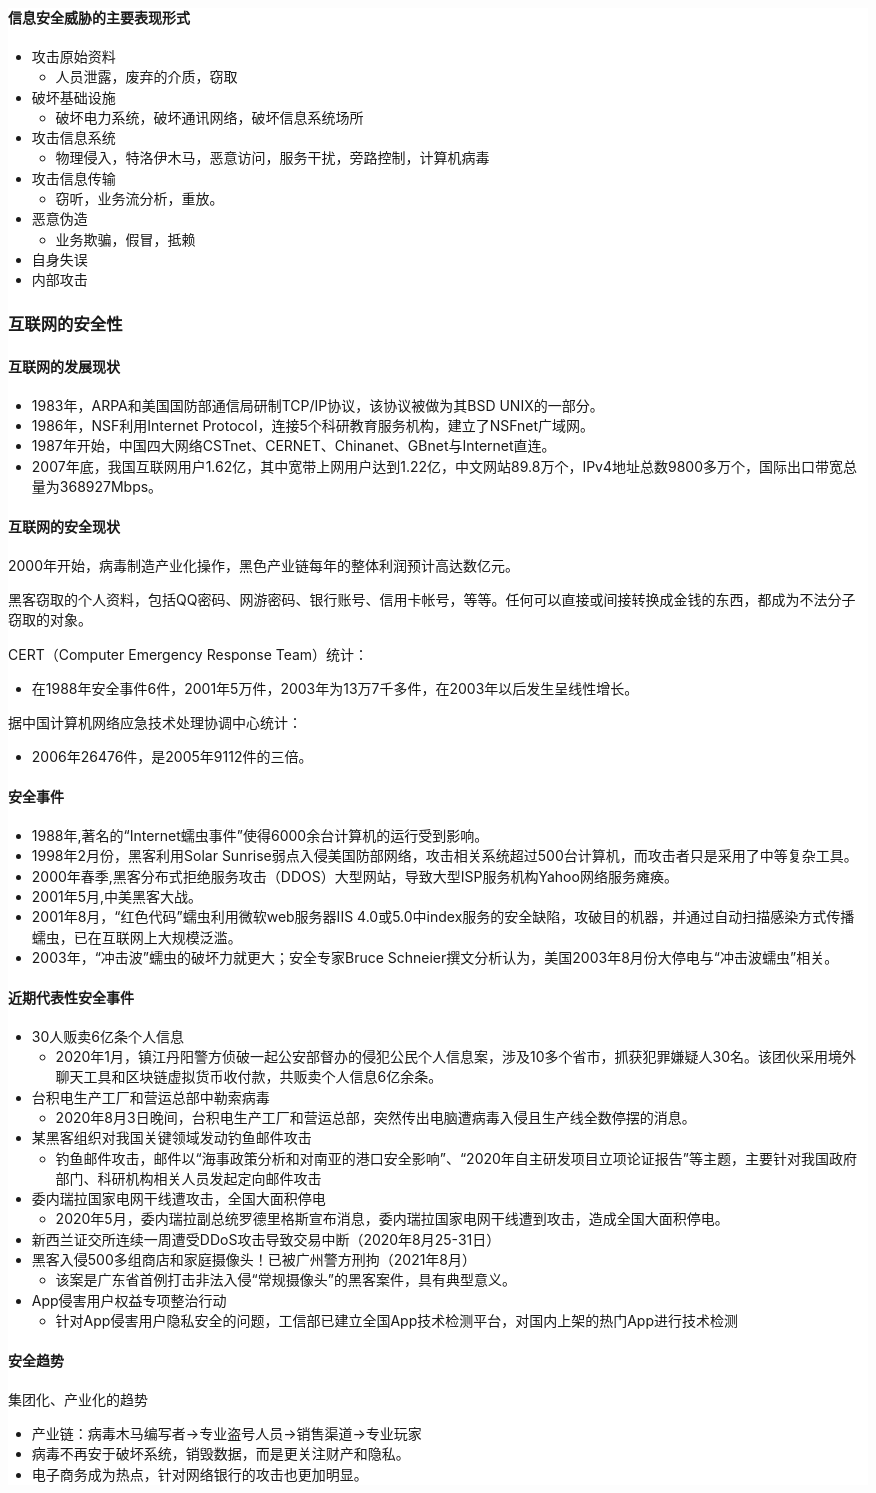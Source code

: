 #### 信息安全威胁的主要表现形式
- 攻击原始资料
    - 人员泄露，废弃的介质，窃取
- 破坏基础设施
    - 破坏电力系统，破坏通讯网络，破坏信息系统场所
- 攻击信息系统
    - 物理侵入，特洛伊木马，恶意访问，服务干扰，旁路控制，计算机病毒
- 攻击信息传输
    - 窃听，业务流分析，重放。
- 恶意伪造
    - 业务欺骗，假冒，抵赖
- 自身失误
- 内部攻击	
### 互联网的安全性	
#### 互联网的发展现状
- 1983年，ARPA和美国国防部通信局研制TCP/IP协议，该协议被做为其BSD UNIX的一部分。
- 1986年，NSF利用Internet Protocol，连接5个科研教育服务机构，建立了NSFnet广域网。
- 1987年开始，中国四大网络CSTnet、CERNET、Chinanet、GBnet与Internet直连。
- 2007年底，我国互联网用户1.62亿，其中宽带上网用户达到1.22亿，中文网站89.8万个，IPv4地址总数9800多万个，国际出口带宽总量为368927Mbps。 

#### 互联网的安全现状
2000年开始，病毒制造产业化操作，黑色产业链每年的整体利润预计高达数亿元。

黑客窃取的个人资料，包括QQ密码、网游密码、银行账号、信用卡帐号，等等。任何可以直接或间接转换成金钱的东西，都成为不法分子窃取的对象。

CERT（Computer Emergency Response Team）统计：
- 在1988年安全事件6件，2001年5万件，2003年为13万7千多件，在2003年以后发生呈线性增长。

据中国计算机网络应急技术处理协调中心统计：
- 2006年26476件，是2005年9112件的三倍。 

#### 安全事件
- 1988年,著名的“Internet蠕虫事件”使得6000余台计算机的运行受到影响。
- 1998年2月份，黑客利用Solar Sunrise弱点入侵美国防部网络，攻击相关系统超过500台计算机，而攻击者只是采用了中等复杂工具。  
- 2000年春季,黑客分布式拒绝服务攻击（DDOS）大型网站，导致大型ISP服务机构Yahoo网络服务瘫痪。
- 2001年5月,中美黑客大战。 
- 2001年8月，“红色代码”蠕虫利用微软web服务器IIS 4.0或5.0中index服务的安全缺陷，攻破目的机器，并通过自动扫描感染方式传播蠕虫，已在互联网上大规模泛滥。 
- 2003年，“冲击波”蠕虫的破坏力就更大；安全专家Bruce Schneier撰文分析认为，美国2003年8月份大停电与“冲击波蠕虫”相关。

#### 近期代表性安全事件
- 30人贩卖6亿条个人信息
    - 2020年1月，镇江丹阳警方侦破一起公安部督办的侵犯公民个人信息案，涉及10多个省市，抓获犯罪嫌疑人30名。该团伙采用境外聊天工具和区块链虚拟货币收付款，共贩卖个人信息6亿余条。
- 台积电生产工厂和营运总部中勒索病毒
    - 2020年8月3日晚间，台积电生产工厂和营运总部，突然传出电脑遭病毒入侵且生产线全数停摆的消息。
- 某黑客组织对我国关键领域发动钓鱼邮件攻击
    - 钓鱼邮件攻击，邮件以“海事政策分析和对南亚的港口安全影响”、“2020年自主研发项目立项论证报告”等主题，主要针对我国政府部门、科研机构相关人员发起定向邮件攻击
- 委内瑞拉国家电网干线遭攻击，全国大面积停电
    - 2020年5月，委内瑞拉副总统罗德里格斯宣布消息，委内瑞拉国家电网干线遭到攻击，造成全国大面积停电。
- 新西兰证交所连续一周遭受DDoS攻击导致交易中断（2020年8月25-31日）
- 黑客入侵500多组商店和家庭摄像头！已被广州警方刑拘（2021年8月）
    - 该案是广东省首例打击非法入侵“常规摄像头”的黑客案件，具有典型意义。
- App侵害用户权益专项整治行动
    - 针对App侵害用户隐私安全的问题，工信部已建立全国App技术检测平台，对国内上架的热门App进行技术检测
#### 安全趋势
集团化、产业化的趋势
- 产业链：病毒木马编写者->专业盗号人员->销售渠道->专业玩家
- 病毒不再安于破坏系统，销毁数据，而是更关注财产和隐私。
- 电子商务成为热点，针对网络银行的攻击也更加明显。
